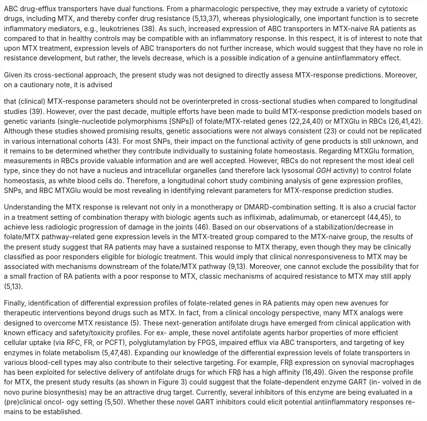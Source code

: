 ABC drug-efflux transporters have dual functions. From a pharmacologic perspective, they may extrude a variety of cytotoxic drugs, including MTX, and thereby confer drug resistance (5,13,37), whereas physiologically, one important function is to secrete inflammatory mediators, e.g., leukotrienes (38). As such, increased expression of ABC transporters in MTX-naive RA patients as compared to that in healthy controls may be compatible with an inflammatory response. In this respect, it is of interest to note that upon MTX treatment, expression levels of ABC transporters do not further increase, which would suggest that they have no role in resistance development, but rather, the levels decrease, which is a possible indication of a genuine antiinflammatory effect.

Given its cross-sectional approach, the present study was not designed to directly assess MTX-response predictions. Moreover, on a cautionary note, it is advised

that (clinical) MTX-response parameters should not be overinterpreted in cross-sectional studies when compared to longitudinal studies (39). However, over the past decade, multiple efforts have been made to build MTX-response prediction models based on genetic variants (single-nucleotide polymorphisms [SNPs]) of folate/MTX-related genes (22,24,40) or MTXGlu in RBCs (26,41,42). Although these studies showed promising results, genetic associations were not always consistent (23) or could not be replicated in various international cohorts (43). For most SNPs, their impact on the functional activity of gene products is still unknown, and it remains to be determined whether they contribute individually to sustaining folate homeostasis. Regarding MTXGlu formation, measurements in RBCs provide valuable information and are well accepted. However, RBCs do not represent the most ideal cell type, since they do not have a nucleus and intracellular organelles (and therefore lack lysosomal $GGH$ activity) to control folate homeostasis, as white blood cells do. Therefore, a longitudinal cohort study combining analysis of gene expression profiles, SNPs, and RBC MTXGlu would be most revealing in identifying relevant parameters for MTX-response prediction studies.

Understanding the MTX response is relevant not only in a monotherapy or DMARD-combination setting. It is also a crucial factor in a treatment setting of combination therapy with biologic agents such as infliximab, adalimumab, or etanercept (44,45), to achieve less radiologic progression of damage in the joints (46). Based on our observations of a stabilization/decrease in folate/MTX pathway–related gene expression levels in the MTX-treated group compared to the MTX-naive group, the results of the present study suggest that RA patients may have a sustained response to MTX therapy, even though they may be clinically classified as poor responders eligible for biologic treatment. This would imply that clinical nonresponsiveness to MTX may be associated with mechanisms downstream of the folate/MTX pathway (9,13). Moreover, one cannot exclude the possibility that for a small fraction of RA patients with a poor response to MTX, classic mechanisms of acquired resistance to MTX may still apply (5,13).

Finally, identification of differential expression profiles of folate-related genes in RA patients may open new avenues for therapeutic interventions beyond drugs such as MTX. In fact, from a clinical oncology perspective, many MTX analogs were designed to overcome MTX resistance (5). These next-generation antifolate drugs have emerged from clinical application with known efficacy and safety/toxicity profiles. For ex-
ample, these novel antifolate agents harbor properties of
more efficient cellular uptake (via RFC, FR, or PCFT),
polyglutamylation by FPGS, impaired efflux via ABC
transporters, and targeting of key enzymes in folate
metabolism (5,47,48). Expanding our knowledge of the
differential expression levels of folate transporters in
various blood-cell types may also contribute to their
selective targeting. For example, FRβ expression on
synovial macrophages has been exploited for selective
delivery of antifolate drugs for which FRβ has a high
affinity (16,49). Given the response profile for MTX,
the present study results (as shown in Figure 3) could
suggest that the folate-dependent enzyme GART (in-
volved in de novo purine biosynthesis) may be an
attractive drug target. Currently, several inhibitors of
this enzyme are being evaluated in a (pre)clinical oncol-
ogy setting (5,50). Whether these novel GART inhibitors
could elicit potential antiinflammatory responses re-
mains to be established.

